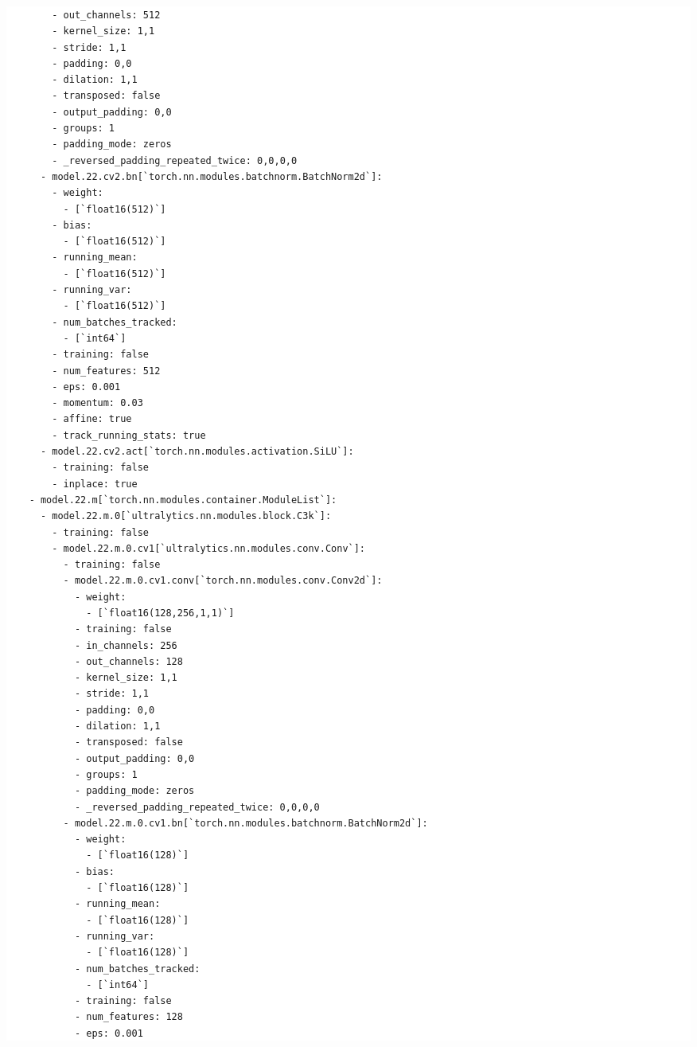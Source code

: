             - out_channels: 512
            - kernel_size: 1,1
            - stride: 1,1
            - padding: 0,0
            - dilation: 1,1
            - transposed: false
            - output_padding: 0,0
            - groups: 1
            - padding_mode: zeros
            - _reversed_padding_repeated_twice: 0,0,0,0
          - model.22.cv2.bn[`torch.nn.modules.batchnorm.BatchNorm2d`]:
            - weight:
              - [`float16(512)`]
            - bias:
              - [`float16(512)`]
            - running_mean:
              - [`float16(512)`]
            - running_var:
              - [`float16(512)`]
            - num_batches_tracked:
              - [`int64`]
            - training: false
            - num_features: 512
            - eps: 0.001
            - momentum: 0.03
            - affine: true
            - track_running_stats: true
          - model.22.cv2.act[`torch.nn.modules.activation.SiLU`]:
            - training: false
            - inplace: true
        - model.22.m[`torch.nn.modules.container.ModuleList`]:
          - model.22.m.0[`ultralytics.nn.modules.block.C3k`]:
            - training: false
            - model.22.m.0.cv1[`ultralytics.nn.modules.conv.Conv`]:
              - training: false
              - model.22.m.0.cv1.conv[`torch.nn.modules.conv.Conv2d`]:
                - weight:
                  - [`float16(128,256,1,1)`]
                - training: false
                - in_channels: 256
                - out_channels: 128
                - kernel_size: 1,1
                - stride: 1,1
                - padding: 0,0
                - dilation: 1,1
                - transposed: false
                - output_padding: 0,0
                - groups: 1
                - padding_mode: zeros
                - _reversed_padding_repeated_twice: 0,0,0,0
              - model.22.m.0.cv1.bn[`torch.nn.modules.batchnorm.BatchNorm2d`]:
                - weight:
                  - [`float16(128)`]
                - bias:
                  - [`float16(128)`]
                - running_mean:
                  - [`float16(128)`]
                - running_var:
                  - [`float16(128)`]
                - num_batches_tracked:
                  - [`int64`]
                - training: false
                - num_features: 128
                - eps: 0.001
